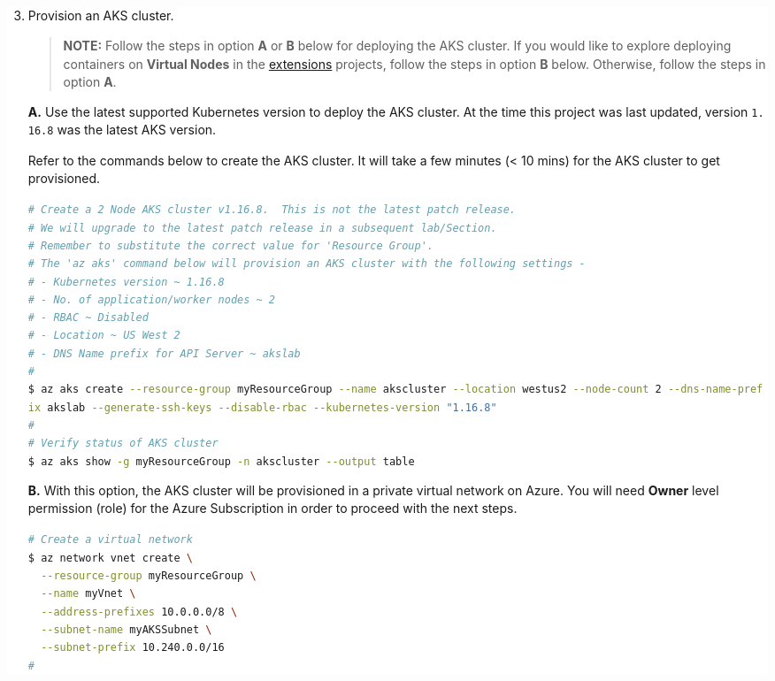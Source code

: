 3.  Provision an AKS cluster.

    >**NOTE:** Follow the steps in option **A** or **B** below for deploying the AKS cluster.  If you would like to explore deploying containers on **Virtual Nodes** in the [extensions](./extensions) projects, follow the steps in option **B** below.  Otherwise, follow the steps in option **A**.

    **A.** Use the latest supported Kubernetes version to deploy the AKS cluster.  At the time this project was last updated, version `1.16.8` was the latest AKS version. 

       Refer to the commands below to create the AKS cluster.  It will take a few minutes (< 10 mins) for the AKS cluster to get provisioned. 
       ```bash
       # Create a 2 Node AKS cluster v1.16.8.  This is not the latest patch release.
       # We will upgrade to the latest patch release in a subsequent lab/Section. 
       # Remember to substitute the correct value for 'Resource Group'.
       # The 'az aks' command below will provision an AKS cluster with the following settings -
       # - Kubernetes version ~ 1.16.8
       # - No. of application/worker nodes ~ 2
       # - RBAC ~ Disabled
       # - Location ~ US West 2
       # - DNS Name prefix for API Server ~ akslab
       #
       $ az aks create --resource-group myResourceGroup --name akscluster --location westus2 --node-count 2 --dns-name-prefix akslab --generate-ssh-keys --disable-rbac --kubernetes-version "1.16.8"
       #
       # Verify status of AKS cluster
       $ az aks show -g myResourceGroup -n akscluster --output table
       ```
    **B.** With this option, the AKS cluster will be provisioned in a private virtual network on Azure.  You will need **Owner** level permission (role) for the Azure Subscription in order to proceed with the next steps.

       ```bash
       # Create a virtual network
       $ az network vnet create \
         --resource-group myResourceGroup \
         --name myVnet \
         --address-prefixes 10.0.0.0/8 \
         --subnet-name myAKSSubnet \
         --subnet-prefix 10.240.0.0/16
       #